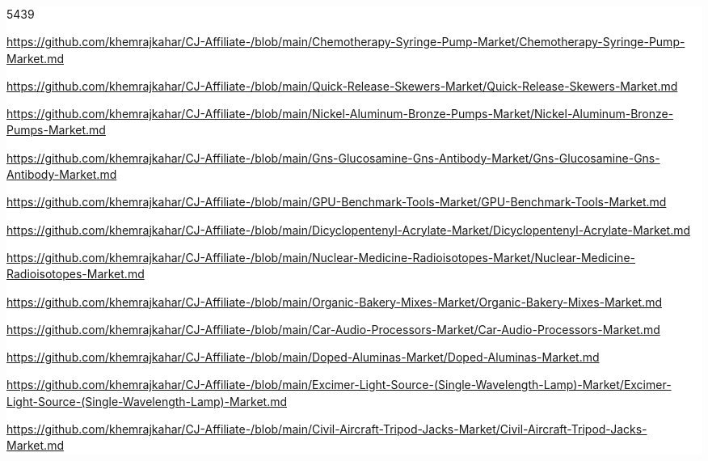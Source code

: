 5439</p><p><a href="https://github.com/khemrajkahar/CJ-Affiliate-/blob/main/Chemotherapy-Syringe-Pump-Market/Chemotherapy-Syringe-Pump-Market.md">https://github.com/khemrajkahar/CJ-Affiliate-/blob/main/Chemotherapy-Syringe-Pump-Market/Chemotherapy-Syringe-Pump-Market.md</a></p><p><a href="https://github.com/khemrajkahar/CJ-Affiliate-/blob/main/Quick-Release-Skewers-Market/Quick-Release-Skewers-Market.md">https://github.com/khemrajkahar/CJ-Affiliate-/blob/main/Quick-Release-Skewers-Market/Quick-Release-Skewers-Market.md</a></p><p><a href="https://github.com/khemrajkahar/CJ-Affiliate-/blob/main/Nickel-Aluminum-Bronze-Pumps-Market/Nickel-Aluminum-Bronze-Pumps-Market.md">https://github.com/khemrajkahar/CJ-Affiliate-/blob/main/Nickel-Aluminum-Bronze-Pumps-Market/Nickel-Aluminum-Bronze-Pumps-Market.md</a></p><p><a href="https://github.com/khemrajkahar/CJ-Affiliate-/blob/main/Gns-Glucosamine-Gns-Antibody-Market/Gns-Glucosamine-Gns-Antibody-Market.md">https://github.com/khemrajkahar/CJ-Affiliate-/blob/main/Gns-Glucosamine-Gns-Antibody-Market/Gns-Glucosamine-Gns-Antibody-Market.md</a></p><p><a href="https://github.com/khemrajkahar/CJ-Affiliate-/blob/main/GPU-Benchmark-Tools-Market/GPU-Benchmark-Tools-Market.md">https://github.com/khemrajkahar/CJ-Affiliate-/blob/main/GPU-Benchmark-Tools-Market/GPU-Benchmark-Tools-Market.md</a></p><p><a href="https://github.com/khemrajkahar/CJ-Affiliate-/blob/main/Dicyclopentenyl-Acrylate-Market/Dicyclopentenyl-Acrylate-Market.md">https://github.com/khemrajkahar/CJ-Affiliate-/blob/main/Dicyclopentenyl-Acrylate-Market/Dicyclopentenyl-Acrylate-Market.md</a></p><p><a href="https://github.com/khemrajkahar/CJ-Affiliate-/blob/main/Nuclear-Medicine-Radioisotopes-Market/Nuclear-Medicine-Radioisotopes-Market.md">https://github.com/khemrajkahar/CJ-Affiliate-/blob/main/Nuclear-Medicine-Radioisotopes-Market/Nuclear-Medicine-Radioisotopes-Market.md</a></p><p><a href="https://github.com/khemrajkahar/CJ-Affiliate-/blob/main/Organic-Bakery-Mixes-Market/Organic-Bakery-Mixes-Market.md">https://github.com/khemrajkahar/CJ-Affiliate-/blob/main/Organic-Bakery-Mixes-Market/Organic-Bakery-Mixes-Market.md</a></p><p><a href="https://github.com/khemrajkahar/CJ-Affiliate-/blob/main/Car-Audio-Processors-Market/Car-Audio-Processors-Market.md">https://github.com/khemrajkahar/CJ-Affiliate-/blob/main/Car-Audio-Processors-Market/Car-Audio-Processors-Market.md</a></p><p><a href="https://github.com/khemrajkahar/CJ-Affiliate-/blob/main/Doped-Aluminas-Market/Doped-Aluminas-Market.md">https://github.com/khemrajkahar/CJ-Affiliate-/blob/main/Doped-Aluminas-Market/Doped-Aluminas-Market.md</a></p><p><a href="https://github.com/khemrajkahar/CJ-Affiliate-/blob/main/Excimer-Light-Source-(Single-Wavelength-Lamp)-Market/Excimer-Light-Source-(Single-Wavelength-Lamp)-Market.md">https://github.com/khemrajkahar/CJ-Affiliate-/blob/main/Excimer-Light-Source-(Single-Wavelength-Lamp)-Market/Excimer-Light-Source-(Single-Wavelength-Lamp)-Market.md</a></p><p><a href="https://github.com/khemrajkahar/CJ-Affiliate-/blob/main/Civil-Aircraft-Tripod-Jacks-Market/Civil-Aircraft-Tripod-Jacks-Market.md">https://github.com/khemrajkahar/CJ-Affiliate-/blob/main/Civil-Aircraft-Tripod-Jacks-Market/Civil-Aircraft-Tripod-Jacks-Market.md</a></p>
